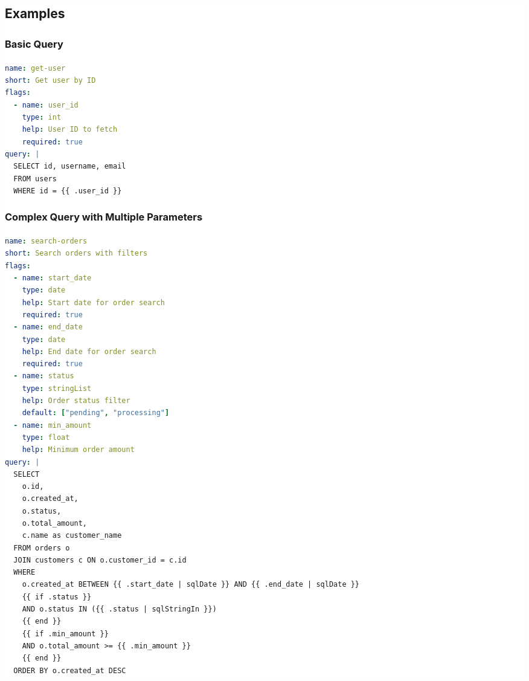 ## Examples

### Basic Query
```yaml
name: get-user
short: Get user by ID
flags:
  - name: user_id
    type: int
    help: User ID to fetch
    required: true
query: |
  SELECT id, username, email
  FROM users
  WHERE id = {{ .user_id }}
```

### Complex Query with Multiple Parameters
```yaml
name: search-orders
short: Search orders with filters
flags:
  - name: start_date
    type: date
    help: Start date for order search
    required: true
  - name: end_date
    type: date
    help: End date for order search
    required: true
  - name: status
    type: stringList
    help: Order status filter
    default: ["pending", "processing"]
  - name: min_amount
    type: float
    help: Minimum order amount
query: |
  SELECT 
    o.id,
    o.created_at,
    o.status,
    o.total_amount,
    c.name as customer_name
  FROM orders o
  JOIN customers c ON o.customer_id = c.id
  WHERE 
    o.created_at BETWEEN {{ .start_date | sqlDate }} AND {{ .end_date | sqlDate }}
    {{ if .status }}
    AND o.status IN ({{ .status | sqlStringIn }})
    {{ end }}
    {{ if .min_amount }}
    AND o.total_amount >= {{ .min_amount }}
    {{ end }}
  ORDER BY o.created_at DESC
```
